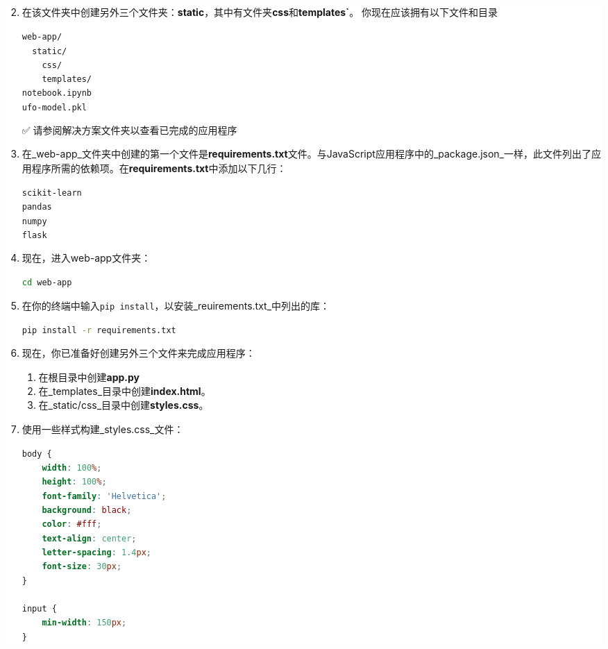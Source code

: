 2. 在该文件夹中创建另外三个文件夹：**static**，其中有文件夹**css**和**templates`**。 你现在应该拥有以下文件和目录

    ```output
    web-app/
      static/
        css/
        templates/
    notebook.ipynb
    ufo-model.pkl
    ``` 

   ✅ 请参阅解决方案文件夹以查看已完成的应用程序 

3. 在_web-app_文件夹中创建的第一个文件是**requirements.txt**文件。与JavaScript应用程序中的_package.json_一样，此文件列出了应用程序所需的依赖项。在**requirements.txt**中添加以下几行：  

    ```text
    scikit-learn
    pandas
    numpy
    flask
    ```

4. 现在，进入web-app文件夹： 

   ```bash
   cd web-app
   ```

5. 在你的终端中输入`pip install`，以安装_reuirements.txt_中列出的库：

   ```bash
   pip install -r requirements.txt
   ```

6. 现在，你已准备好创建另外三个文件来完成应用程序： 

    1. 在根目录中创建**app.py** 
    2. 在_templates_目录中创建**index.html**。 
    3. 在_static/css_目录中创建**styles.css**。 

7. 使用一些样式构建_styles.css_文件： 

    ```css
    body {
    	width: 100%;
    	height: 100%;
    	font-family: 'Helvetica';
    	background: black;
    	color: #fff;
    	text-align: center;
    	letter-spacing: 1.4px;
    	font-size: 30px;
    }
    
    input {
    	min-width: 150px;
    }
    